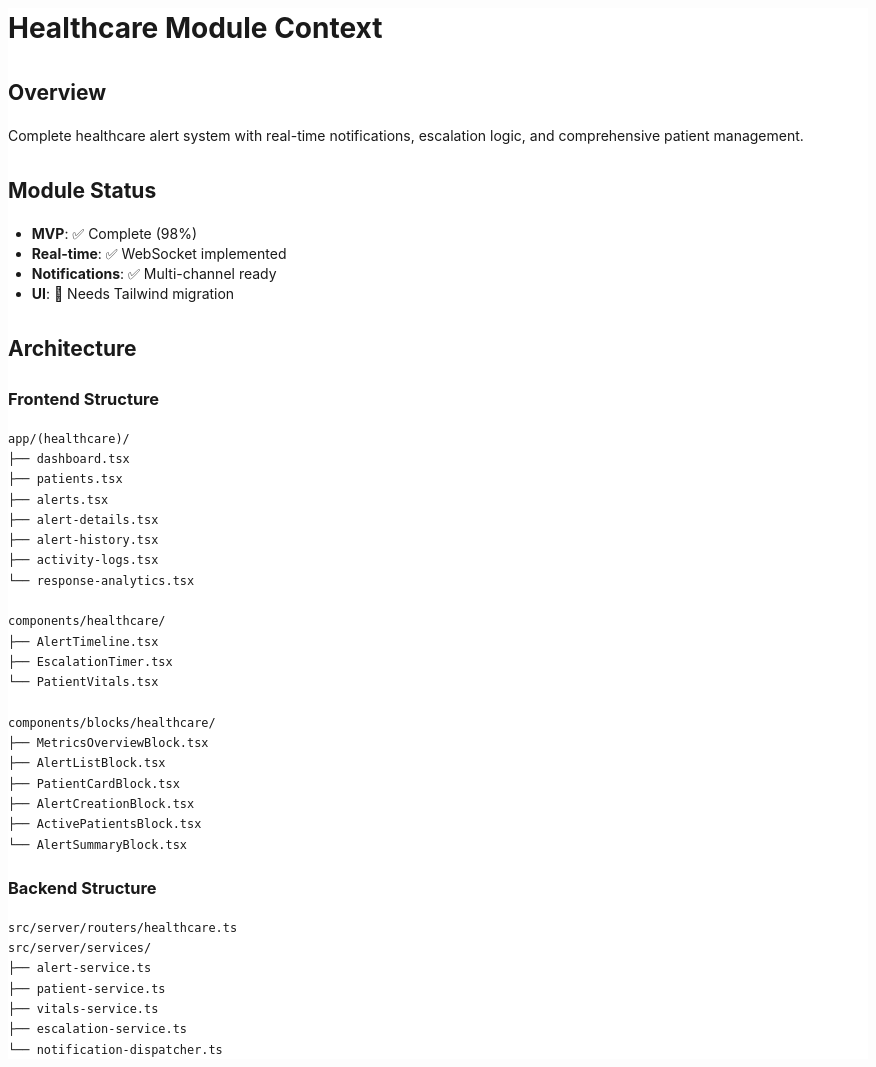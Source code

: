 # Healthcare Module Context

## Overview
Complete healthcare alert system with real-time notifications, escalation logic, and comprehensive patient management.

## Module Status
- **MVP**: ✅ Complete (98%)
- **Real-time**: ✅ WebSocket implemented
- **Notifications**: ✅ Multi-channel ready
- **UI**: 🔄 Needs Tailwind migration

## Architecture

### Frontend Structure
```
app/(healthcare)/
├── dashboard.tsx
├── patients.tsx
├── alerts.tsx
├── alert-details.tsx
├── alert-history.tsx
├── activity-logs.tsx
└── response-analytics.tsx

components/healthcare/
├── AlertTimeline.tsx
├── EscalationTimer.tsx
└── PatientVitals.tsx

components/blocks/healthcare/
├── MetricsOverviewBlock.tsx
├── AlertListBlock.tsx
├── PatientCardBlock.tsx
├── AlertCreationBlock.tsx
├── ActivePatientsBlock.tsx
└── AlertSummaryBlock.tsx
```

### Backend Structure
```
src/server/routers/healthcare.ts
src/server/services/
├── alert-service.ts
├── patient-service.ts
├── vitals-service.ts
├── escalation-service.ts
└── notification-dispatcher.ts
```
